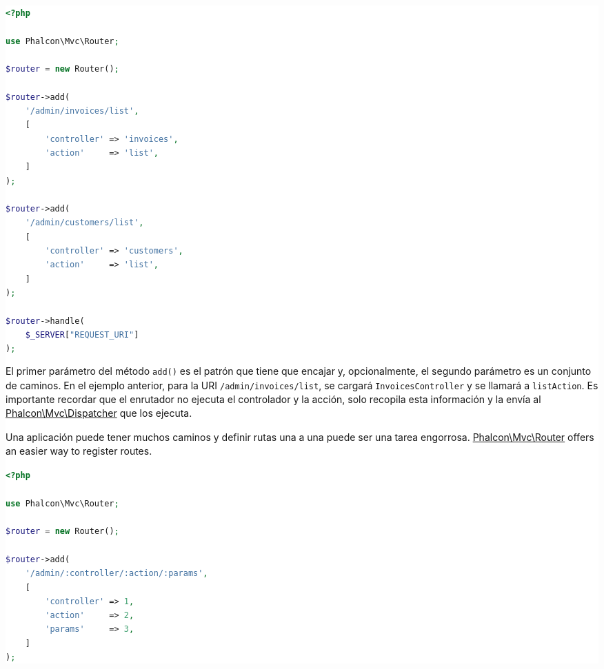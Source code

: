 ```php
<?php

use Phalcon\Mvc\Router;

$router = new Router();

$router->add(
    '/admin/invoices/list',
    [
        'controller' => 'invoices',
        'action'     => 'list',
    ]
);

$router->add(
    '/admin/customers/list',
    [
        'controller' => 'customers',
        'action'     => 'list',
    ]
);

$router->handle(
    $_SERVER["REQUEST_URI"]
);
```

El primer parámetro del método `add()` es el patrón que tiene que encajar y, opcionalmente, el segundo parámetro es un conjunto de caminos. En el ejemplo anterior, para la URI `/admin/invoices/list`, se cargará `InvoicesController` y se llamará a `listAction`. Es importante recordar que el enrutador no ejecuta el controlador y la acción, solo recopila esta información y la envía al [Phalcon\Mvc\Dispatcher](dispatcher) que los ejecuta.

Una aplicación puede tener muchos caminos y definir rutas una a una puede ser una tarea engorrosa. [Phalcon\Mvc\Router][mvc-router] offers an easier way to register routes.

```php
<?php

use Phalcon\Mvc\Router;

$router = new Router();

$router->add(
    '/admin/:controller/:action/:params',
    [
        'controller' => 1,
        'action'     => 2,
        'params'     => 3,
    ]
);
```


[devtools]: https://phalcon.io/en/download/tools
[di-injectable]: api/phalcon_di#di-injectable
[mvc-router]: api/phalcon_mvc#mvc-router
[mvc-router-annotations]: api/phalcon_mvc#mvc-router-annotations
[mvc-router-group]: api/phalcon_mvc#mvc-router-group
[mvc-router-groupinterface]: api/phalcon_mvc#mvc-router-groupinterface
[mvc-router-route]: api/phalcon_mvc#mvc-router-route
[mvc-router-routeinterface]: api/phalcon_mvc#mvc-router-routeinterface
[mvc-routerinterface]: api/phalcon_mvc#mvc-routerinterface
[pcre]: https://www.php.net/manual/en/book.pcre.php